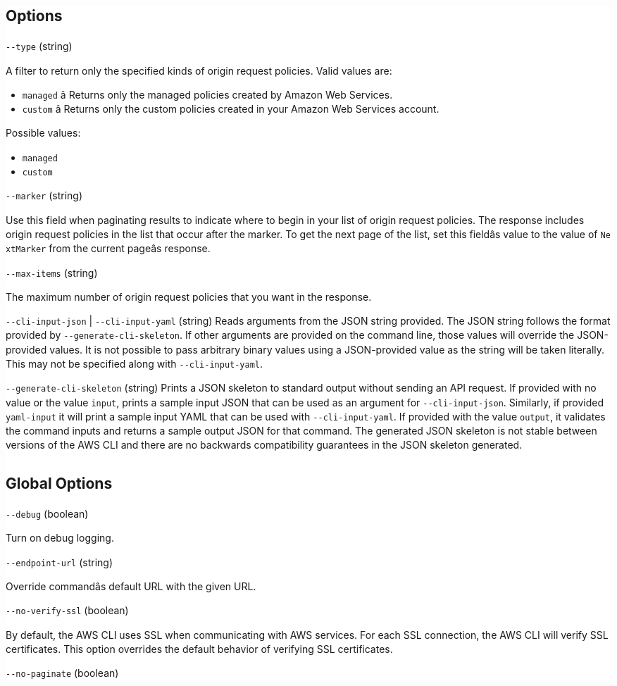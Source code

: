 ## Options

`--type` (string)

A filter to return only the specified kinds of origin request policies. Valid values are:

- `managed` â Returns only the managed policies created by Amazon Web Services.
- `custom` â Returns only the custom policies created in your Amazon Web Services account.

Possible values:

- `managed`
- `custom`

`--marker` (string)

Use this field when paginating results to indicate where to begin in your list of origin request policies. The response includes origin request policies in the list that occur after the marker. To get the next page of the list, set this fieldâs value to the value of `NextMarker` from the current pageâs response.

`--max-items` (string)

The maximum number of origin request policies that you want in the response.

`--cli-input-json` | `--cli-input-yaml` (string)
Reads arguments from the JSON string provided. The JSON string follows the format provided by `--generate-cli-skeleton`. If other arguments are provided on the command line, those values will override the JSON-provided values. It is not possible to pass arbitrary binary values using a JSON-provided value as the string will be taken literally. This may not be specified along with `--cli-input-yaml`.

`--generate-cli-skeleton` (string)
Prints a JSON skeleton to standard output without sending an API request. If provided with no value or the value `input`, prints a sample input JSON that can be used as an argument for `--cli-input-json`. Similarly, if provided `yaml-input` it will print a sample input YAML that can be used with `--cli-input-yaml`. If provided with the value `output`, it validates the command inputs and returns a sample output JSON for that command. The generated JSON skeleton is not stable between versions of the AWS CLI and there are no backwards compatibility guarantees in the JSON skeleton generated.

## Global Options

`--debug` (boolean)

Turn on debug logging.

`--endpoint-url` (string)

Override commandâs default URL with the given URL.

`--no-verify-ssl` (boolean)

By default, the AWS CLI uses SSL when communicating with AWS services. For each SSL connection, the AWS CLI will verify SSL certificates. This option overrides the default behavior of verifying SSL certificates.

`--no-paginate` (boolean)
